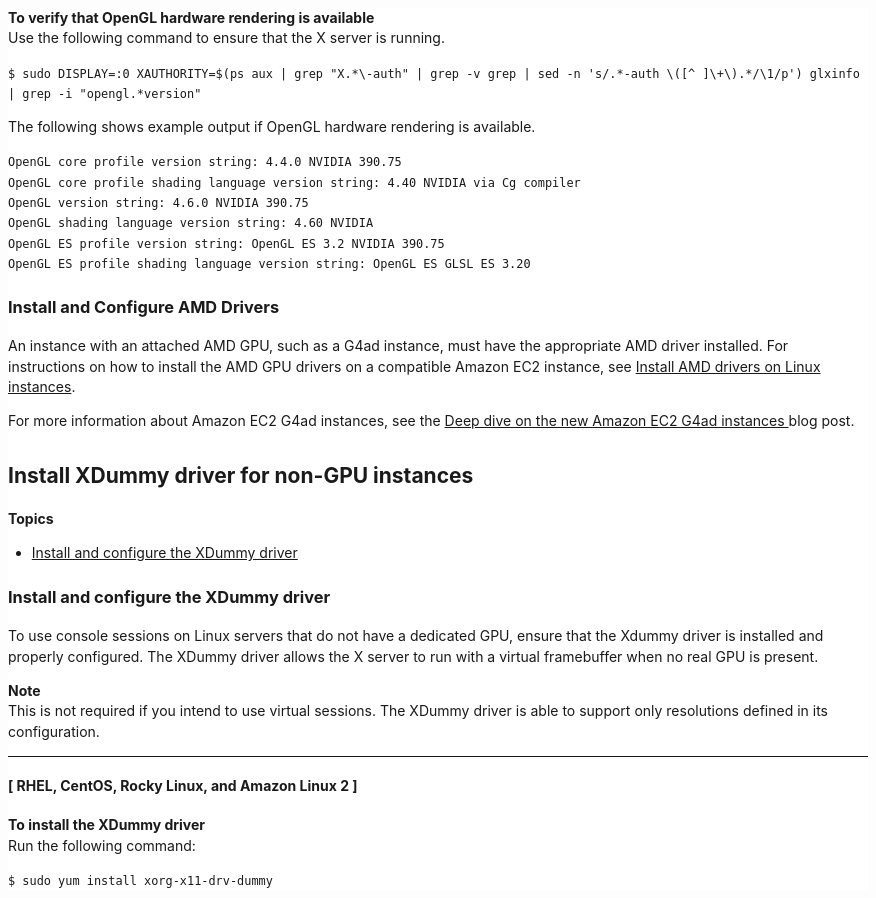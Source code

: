 **To verify that OpenGL hardware rendering is available**  
Use the following command to ensure that the X server is running\.

```
$ sudo DISPLAY=:0 XAUTHORITY=$(ps aux | grep "X.*\-auth" | grep -v grep | sed -n 's/.*-auth \([^ ]\+\).*/\1/p') glxinfo | grep -i "opengl.*version"
```

The following shows example output if OpenGL hardware rendering is available\.

```
OpenGL core profile version string: 4.4.0 NVIDIA 390.75
OpenGL core profile shading language version string: 4.40 NVIDIA via Cg compiler
OpenGL version string: 4.6.0 NVIDIA 390.75
OpenGL shading language version string: 4.60 NVIDIA
OpenGL ES profile version string: OpenGL ES 3.2 NVIDIA 390.75
OpenGL ES profile shading language version string: OpenGL ES GLSL ES 3.20
```

### Install and Configure AMD Drivers<a name="gpu-amd"></a>

An instance with an attached AMD GPU, such as a G4ad instance, must have the appropriate AMD driver installed\. For instructions on how to install the AMD GPU drivers on a compatible Amazon EC2 instance, see [ Install AMD drivers on Linux instances](https://docs.aws.amazon.com/AWSEC2/latest/UserGuide/install-amd-driver.html)\.

For more information about Amazon EC2 G4ad instances, see the [Deep dive on the new Amazon EC2 G4ad instances ](http://aws.amazon.com/blogs/compute/deep-dive-on-the-new-amazon-ec2-g4ad-instances/) blog post\.

## Install XDummy driver for non\-GPU instances<a name="linux-prereq-nongpu"></a>

**Topics**
+ [Install and configure the XDummy driver](#gpu-xdummy)

### Install and configure the XDummy driver<a name="gpu-xdummy"></a>

To use console sessions on Linux servers that do not have a dedicated GPU, ensure that the Xdummy driver is installed and properly configured\. The XDummy driver allows the X server to run with a virtual framebuffer when no real GPU is present\.

**Note**  
This is not required if you intend to use virtual sessions\.
The XDummy driver is able to support only resolutions defined in its configuration\.

------
#### [ RHEL, CentOS, Rocky Linux, and Amazon Linux 2 ]

**To install the XDummy driver**  
Run the following command:

```
$ sudo yum install xorg-x11-drv-dummy
```
